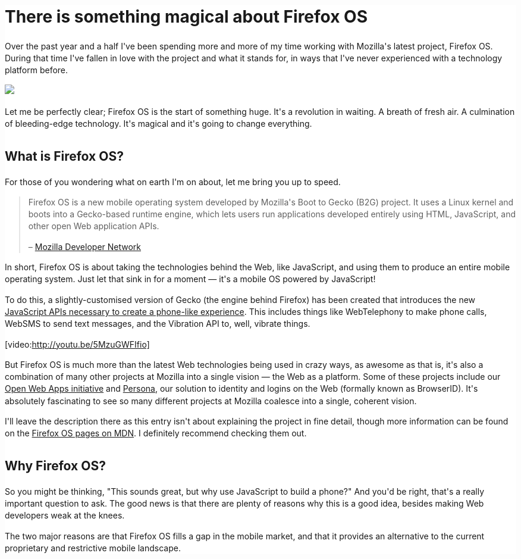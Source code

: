 # There is something magical about Firefox OS

Over the past year and a half I've been spending more and more of my time working with Mozilla's latest project, Firefox OS. During that time I've fallen in love with the project and what it stands for, in ways that I've never experienced with a technology platform before.

![](http://farm9.staticflickr.com/8456/7980043535_c6a39de9c8_o.jpg)

Let me be perfectly clear; Firefox OS is the start of something huge. It's a revolution in waiting. A breath of fresh air. A culmination of bleeding-edge technology. It's magical and it's going to change everything.

## What is Firefox OS?

For those of you wondering what on earth I'm on about, let me bring you up to speed.

> Firefox OS is a new mobile operating system developed by Mozilla's Boot to Gecko (B2G) project. It uses a Linux kernel and boots into a Gecko-based runtime engine, which lets users run applications developed entirely using HTML, JavaScript, and other open Web application APIs.
>
> &ndash; [Mozilla Developer Network](https://developer.mozilla.org/en-US/docs/Mozilla/Firefox_OS)

In short, Firefox OS is about taking the technologies behind the Web, like JavaScript, and using them to produce an entire mobile operating system. Just let that sink in for a moment — it's a mobile OS powered by JavaScript!

To do this, a slightly-customised version of Gecko (the engine behind Firefox) has been created that introduces the new [JavaScript APIs necessary to create a phone-like experience](https://wiki.mozilla.org/WebAPI#APIs). This includes things like WebTelephony to make phone calls, WebSMS to send text messages, and the Vibration API to, well, vibrate things.

[video:http://youtu.be/5MzuGWFIfio]

But Firefox OS is much more than the latest Web technologies being used in crazy ways, as awesome as that is, it's also a combination of many other projects at Mozilla into a single vision — the Web as a platform. Some of these projects include our [Open Web Apps initiative](https://developer.mozilla.org/en-US/docs/Apps) and [Persona](https://login.persona.org/about), our solution to identity and logins on the Web (formally known as BrowserID). It's absolutely fascinating to see so many different projects at Mozilla coalesce into a single, coherent vision.

I'll leave the description there as this entry isn't about explaining the project in fine detail, though more information can be found on the [Firefox OS pages on MDN](https://developer.mozilla.org/en-US/docs/Mozilla/Firefox_OS). I definitely recommend checking them out.

## Why Firefox OS?

So you might be thinking, "This sounds great, but why use JavaScript to build a phone?" And you'd be right, that's a really important question to ask. The good news is that there are plenty of reasons why this is a good idea, besides making Web developers weak at the knees.

The two major reasons are that Firefox OS fills a gap in the mobile market, and that it provides an alternative to the current proprietary and restrictive mobile landscape.
